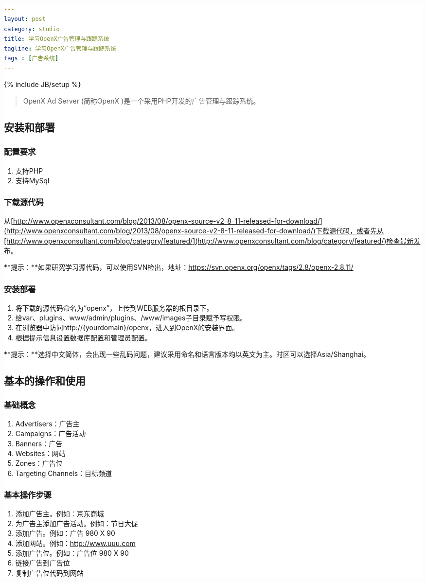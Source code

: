 ```yaml
---
layout: post
category: studio
title: 学习OpenX广告管理与跟踪系统
tagline: 学习OpenX广告管理与跟踪系统
tags : [广告系统]
---
```

{% include JB/setup %}

> OpenX Ad Server (简称OpenX )是一个采用PHP开发的广告管理与跟踪系统。

## 安装和部署 ##

### 配置要求 ###

1. 支持PHP
2. 支持MySql

### 下载源代码 ###

从[http://www.openxconsultant.com/blog/2013/08/openx-source-v2-8-11-released-for-download/](http://www.openxconsultant.com/blog/2013/08/openx-source-v2-8-11-released-for-download/)下载源代码，或者先从[http://www.openxconsultant.com/blog/category/featured/](http://www.openxconsultant.com/blog/category/featured/)检查最新发布。

**提示：**如果研究学习源代码，可以使用SVN检出，地址：https://svn.openx.org/openx/tags/2.8/openx-2.8.11/

### 安装部署 ###

1. 将下载的源代码命名为“openx”，上传到WEB服务器的根目录下。
2. 给var、plugins、www/admin/plugins、/www/images子目录赋予写权限。
3. 在浏览器中访问http://{yourdomain}/openx，进入到OpenX的安装界面。
4. 根据提示信息设置数据库配置和管理员配置。

**提示：**选择中文简体，会出现一些乱码问题，建议采用命名和语言版本均以英文为主。时区可以选择Asia/Shanghai。

## 基本的操作和使用 ##

### 基础概念 ###

1. Advertisers：广告主
2. Campaigns：广告活动
3. Banners：广告
4. Websites：网站
5. Zones：广告位
6. Targeting Channels：目标频道

### 基本操作步骤 ###

1. 添加广告主。例如：京东商城
2. 为广告主添加广告活动。例如：节日大促
3. 添加广告。例如：广告 980 X 90
4. 添加网站。例如：http://www.uuu.com 
5. 添加广告位。例如：广告位 980 X 90
6. 链接广告到广告位
7. 复制广告位代码到网站
